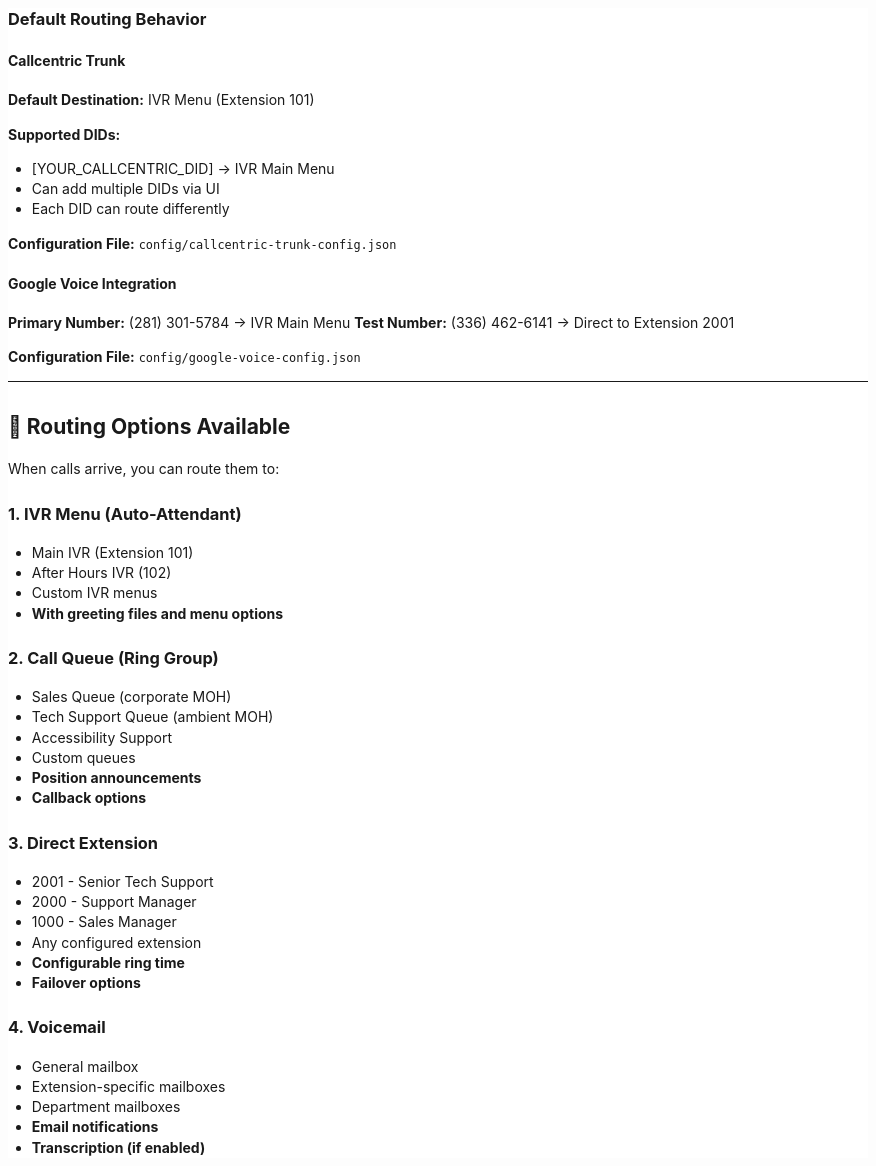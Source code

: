 ### Default Routing Behavior

#### Callcentric Trunk
**Default Destination:** IVR Menu (Extension 101)

**Supported DIDs:**
- [YOUR_CALLCENTRIC_DID] → IVR Main Menu
- Can add multiple DIDs via UI
- Each DID can route differently

**Configuration File:** `config/callcentric-trunk-config.json`

#### Google Voice Integration
**Primary Number:** (281) 301-5784 → IVR Main Menu
**Test Number:** (336) 462-6141 → Direct to Extension 2001

**Configuration File:** `config/google-voice-config.json`

---

## 🎯 Routing Options Available

When calls arrive, you can route them to:

### 1. IVR Menu (Auto-Attendant)
- Main IVR (Extension 101)
- After Hours IVR (102)
- Custom IVR menus
- **With greeting files and menu options**

### 2. Call Queue (Ring Group)
- Sales Queue (corporate MOH)
- Tech Support Queue (ambient MOH)
- Accessibility Support
- Custom queues
- **Position announcements**
- **Callback options**

### 3. Direct Extension
- 2001 - Senior Tech Support
- 2000 - Support Manager
- 1000 - Sales Manager
- Any configured extension
- **Configurable ring time**
- **Failover options**

### 4. Voicemail
- General mailbox
- Extension-specific mailboxes
- Department mailboxes
- **Email notifications**
- **Transcription (if enabled)**
